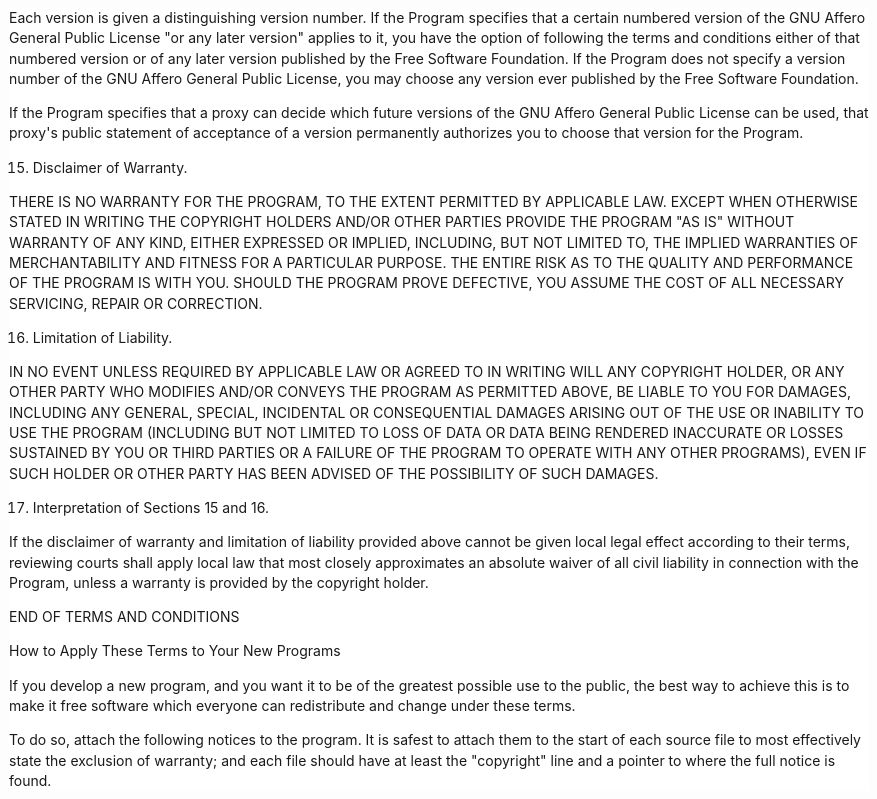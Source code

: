  Each version is given a distinguishing version number.  If the
 Program specifies that a certain numbered version of the GNU Affero
 General Public License "or any later version" applies to it, you have
 the option of following the terms and conditions either of that
 numbered version or of any later version published by the Free
 Software Foundation.  If the Program does not specify a version
 number of the GNU Affero General Public License, you may choose any
 version ever published by the Free Software Foundation.

 If the Program specifies that a proxy can decide which future
 versions of the GNU Affero General Public License can be used, that
 proxy's public statement of acceptance of a version permanently
 authorizes you to choose that version for the Program.

 15. Disclaimer of Warranty.

 THERE IS NO WARRANTY FOR THE PROGRAM, TO THE EXTENT PERMITTED BY
 APPLICABLE LAW.  EXCEPT WHEN OTHERWISE STATED IN WRITING THE COPYRIGHT
 HOLDERS AND/OR OTHER PARTIES PROVIDE THE PROGRAM "AS IS" WITHOUT
 WARRANTY OF ANY KIND, EITHER EXPRESSED OR IMPLIED, INCLUDING, BUT NOT
 LIMITED TO, THE IMPLIED WARRANTIES OF MERCHANTABILITY AND FITNESS FOR
 A PARTICULAR PURPOSE.  THE ENTIRE RISK AS TO THE QUALITY AND
 PERFORMANCE OF THE PROGRAM IS WITH YOU.  SHOULD THE PROGRAM PROVE
 DEFECTIVE, YOU ASSUME THE COST OF ALL NECESSARY SERVICING, REPAIR OR
 CORRECTION.

 16. Limitation of Liability.

 IN NO EVENT UNLESS REQUIRED BY APPLICABLE LAW OR AGREED TO IN WRITING
 WILL ANY COPYRIGHT HOLDER, OR ANY OTHER PARTY WHO MODIFIES AND/OR
 CONVEYS THE PROGRAM AS PERMITTED ABOVE, BE LIABLE TO YOU FOR DAMAGES,
 INCLUDING ANY GENERAL, SPECIAL, INCIDENTAL OR CONSEQUENTIAL DAMAGES
 ARISING OUT OF THE USE OR INABILITY TO USE THE PROGRAM (INCLUDING BUT
 NOT LIMITED TO LOSS OF DATA OR DATA BEING RENDERED INACCURATE OR LOSSES
 SUSTAINED BY YOU OR THIRD PARTIES OR A FAILURE OF THE PROGRAM TO
 OPERATE WITH ANY OTHER PROGRAMS), EVEN IF SUCH HOLDER OR OTHER PARTY
 HAS BEEN ADVISED OF THE POSSIBILITY OF SUCH DAMAGES.

 17. Interpretation of Sections 15 and 16.

 If the disclaimer of warranty and limitation of liability provided
 above cannot be given local legal effect according to their terms,
 reviewing courts shall apply local law that most closely approximates
 an absolute waiver of all civil liability in connection with the
 Program, unless a warranty is provided by the copyright holder.

 END OF TERMS AND CONDITIONS

 How to Apply These Terms to Your New Programs

 If you develop a new program, and you want it to be of the greatest
 possible use to the public, the best way to achieve this is to make it
 free software which everyone can redistribute and change under these
 terms.

 To do so, attach the following notices to the program.  It is safest
 to attach them to the start of each source file to most effectively
 state the exclusion of warranty; and each file should have at least
 the "copyright" line and a pointer to where the full notice is found.
 